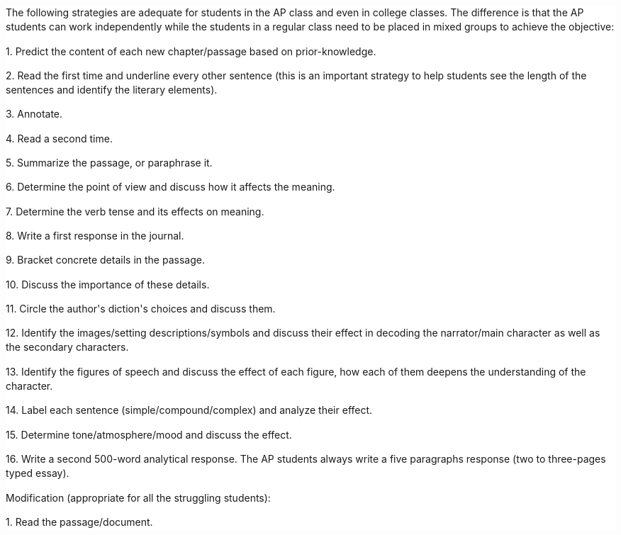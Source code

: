 </i>
</p>
<p>
The following strategies are adequate for students in the AP class and even in college classes. The difference is that the AP students can work independently while the students in a regular class need to be placed in mixed groups to achieve the objective:
</p>
<p>
1. Predict the content of each new chapter/passage based on prior-knowledge.
</p>
<p>
2. Read the first time and underline every other sentence (this is an important strategy to help students see the length of the sentences and identify the literary elements).
</p>
<p>
3. Annotate.
</p>
<p>
4. Read a second time.
</p>
<p>
5. Summarize the passage, or paraphrase it.
</p>
<p>
6. Determine the point of view and discuss how it affects the meaning.
</p>
<p>
7. Determine the verb tense and its effects on meaning.
</p>
<p>
8. Write a first response in the journal.
</p>
<p>
9. Bracket concrete details in the passage.
</p>
<p>
10. Discuss the importance of these details.
</p>
<p>
11. Circle the author's diction's choices and discuss them.
</p>
<p>
12. Identify the images/setting descriptions/symbols and discuss their effect in decoding the narrator/main character as well as the secondary characters.
</p>
<p>
13. Identify the figures of speech and discuss the effect of each figure, how each of them deepens the understanding of the character.
</p>
<p>
14. Label each sentence (simple/compound/complex) and analyze their effect.
</p>
<p>
15. Determine tone/atmosphere/mood and discuss the effect.
</p>
<p>
16. Write a second 500-word analytical response. The AP students always write a five paragraphs response (two to three-pages typed essay).
</p>
<p>
Modification (appropriate for all the struggling students):
</p>
<p>
1. Read the passage/document.